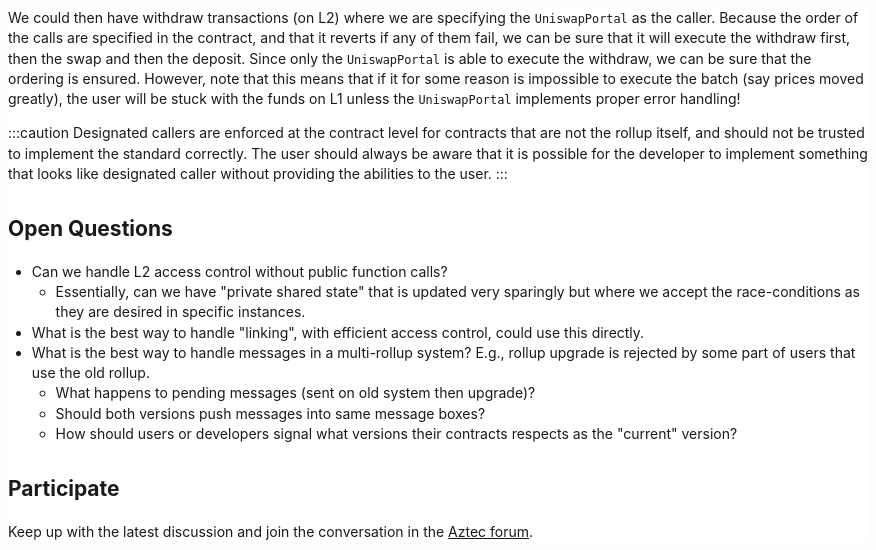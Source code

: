 We could then have withdraw transactions (on L2) where we are specifying the `UniswapPortal` as the caller. Because the order of the calls are specified in the contract, and that it reverts if any of them fail, we can be sure that it will execute the withdraw first, then the swap and then the deposit. Since only the `UniswapPortal` is able to execute the withdraw, we can be sure that the ordering is ensured. However, note that this means that if it for some reason is impossible to execute the batch (say prices moved greatly), the user will be stuck with the funds on L1 unless the `UniswapPortal` implements proper error handling!

:::caution
Designated callers are enforced at the contract level for contracts that are not the rollup itself, and should not be trusted to implement the standard correctly. The user should always be aware that it is possible for the developer to implement something that looks like designated caller without providing the abilities to the user.
:::


## Open Questions
- Can we handle L2 access control without public function calls? 
  - Essentially, can we have "private shared state" that is updated very sparingly but where we accept the race-conditions as they are desired in specific instances. 
- What is the best way to handle "linking", with efficient access control, could use this directly.
- What is the best way to handle messages in a multi-rollup system? E.g., rollup upgrade is rejected by some part of users that use the old rollup. 
  - What happens to pending messages (sent on old system then upgrade)?
  - Should both versions push messages into same message boxes?
  - How should users or developers signal what versions their contracts respects as the "current" version? 

## Participate

Keep up with the latest discussion and join the conversation in the [Aztec forum](https://discourse.aztec.network).
